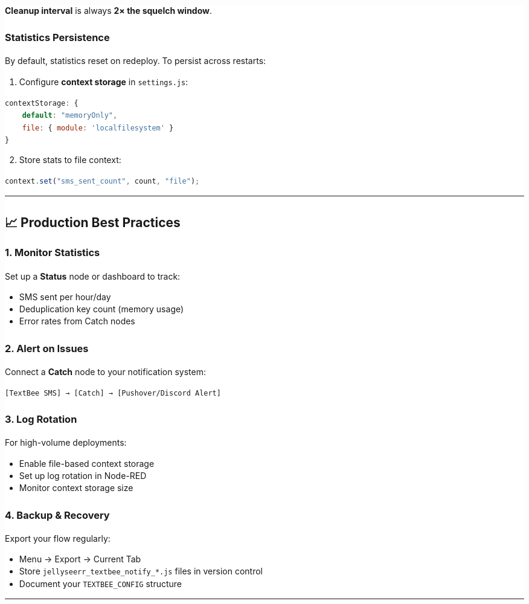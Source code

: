 **Cleanup interval** is always **2× the squelch window**.

### Statistics Persistence

By default, statistics reset on redeploy. To persist across restarts:

1. Configure **context storage** in `settings.js`:

```javascript
contextStorage: {
    default: "memoryOnly",
    file: { module: 'localfilesystem' }
}
```

2. Store stats to file context:

```javascript
context.set("sms_sent_count", count, "file");
```

---

## 📈 Production Best Practices

### 1. Monitor Statistics

Set up a **Status** node or dashboard to track:

- SMS sent per hour/day
- Deduplication key count (memory usage)
- Error rates from Catch nodes

### 2. Alert on Issues

Connect a **Catch** node to your notification system:

```
[TextBee SMS] → [Catch] → [Pushover/Discord Alert]
```

### 3. Log Rotation

For high-volume deployments:

- Enable file-based context storage
- Set up log rotation in Node-RED
- Monitor context storage size

### 4. Backup & Recovery

Export your flow regularly:

- Menu → Export → Current Tab
- Store `jellyseerr_textbee_notify_*.js` files in version control
- Document your `TEXTBEE_CONFIG` structure

---